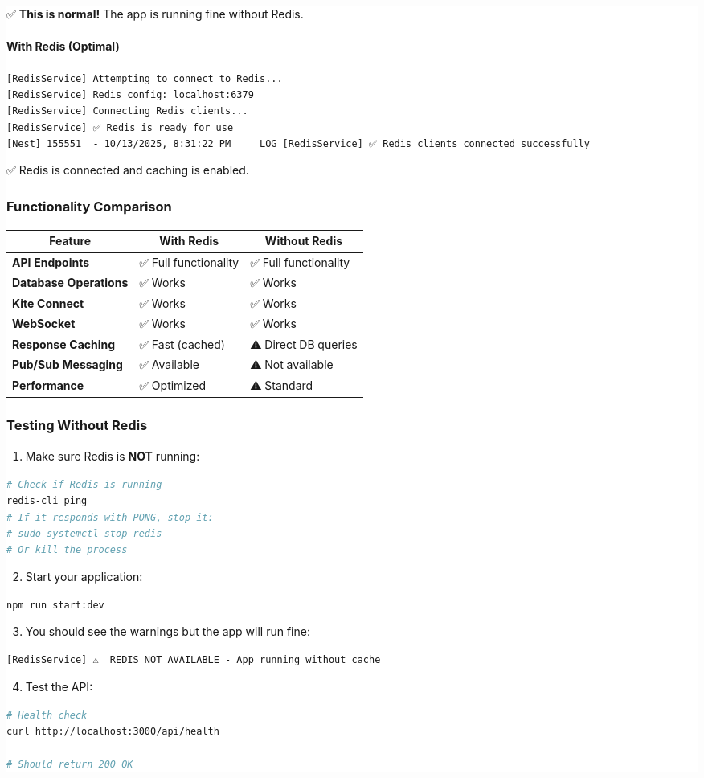 ✅ **This is normal!** The app is running fine without Redis.

#### With Redis (Optimal)

```
[RedisService] Attempting to connect to Redis...
[RedisService] Redis config: localhost:6379
[RedisService] Connecting Redis clients...
[RedisService] ✅ Redis is ready for use
[Nest] 155551  - 10/13/2025, 8:31:22 PM     LOG [RedisService] ✅ Redis clients connected successfully
```

✅ Redis is connected and caching is enabled.

### Functionality Comparison

| Feature | With Redis | Without Redis |
|---------|-----------|---------------|
| **API Endpoints** | ✅ Full functionality | ✅ Full functionality |
| **Database Operations** | ✅ Works | ✅ Works |
| **Kite Connect** | ✅ Works | ✅ Works |
| **WebSocket** | ✅ Works | ✅ Works |
| **Response Caching** | ✅ Fast (cached) | ⚠️  Direct DB queries |
| **Pub/Sub Messaging** | ✅ Available | ⚠️  Not available |
| **Performance** | ✅ Optimized | ⚠️  Standard |

### Testing Without Redis

1. Make sure Redis is **NOT** running:
```bash
# Check if Redis is running
redis-cli ping
# If it responds with PONG, stop it:
# sudo systemctl stop redis
# Or kill the process
```

2. Start your application:
```bash
npm run start:dev
```

3. You should see the warnings but the app will run fine:
```
[RedisService] ⚠️  REDIS NOT AVAILABLE - App running without cache
```

4. Test the API:
```bash
# Health check
curl http://localhost:3000/api/health

# Should return 200 OK
```
